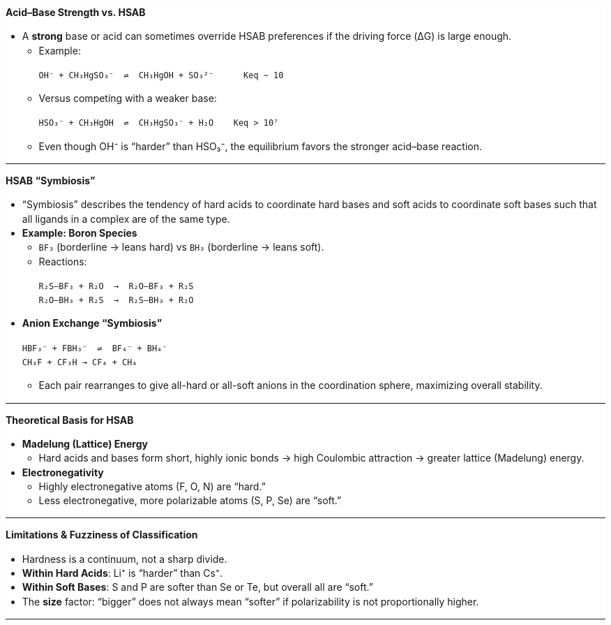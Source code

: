 
**Acid–Base Strength vs. HSAB**  
- A **strong** base or acid can sometimes override HSAB preferences if the driving force (ΔG) is large enough.  
  - Example:  
    ```
    OH⁻ + CH₃HgSO₃⁻  ⇌  CH₃HgOH + SO₃²⁻      Keq ~ 10
    ```  
  - Versus competing with a weaker base:  
    ```
    HSO₃⁻ + CH₃HgOH  ⇌  CH₃HgSO₃⁻ + H₂O    Keq > 10⁷
    ```  
  - Even though OH⁻ is “harder” than HSO₃⁻, the equilibrium favors the stronger acid–base reaction.  

---

**HSAB “Symbiosis”**  
- “Symbiosis” describes the tendency of hard acids to coordinate hard bases and soft acids to coordinate soft bases such that all ligands in a complex are of the same type.  
- **Example: Boron Species**  
  - `BF₃` (borderline → leans hard) vs `BH₃` (borderline → leans soft).  
  - Reactions:  
    ```
    R₂S–BF₃ + R₂O  →  R₂O–BF₃ + R₂S  
    R₂O–BH₃ + R₂S  →  R₂S–BH₃ + R₂O  
    ```  
- **Anion Exchange “Symbiosis”**  
  ```
  HBF₃⁻ + FBH₃⁻  ⇌  BF₄⁻ + BH₄⁻  
  CH₃F + CF₃H → CF₄ + CH₄
  ```  
  - Each pair rearranges to give all-hard or all-soft anions in the coordination sphere, maximizing overall stability.  

---

**Theoretical Basis for HSAB**  
- **Madelung (Lattice) Energy**  
  - Hard acids and bases form short, highly ionic bonds → high Coulombic attraction → greater lattice (Madelung) energy.  
- **Electronegativity**  
  - Highly electronegative atoms (F, O, N) are “hard.”  
  - Less electronegative, more polarizable atoms (S, P, Se) are “soft.”  

---

**Limitations & Fuzziness of Classification**  
- Hardness is a continuum, not a sharp divide.  
- **Within Hard Acids**: Li⁺ is “harder” than Cs⁺.  
- **Within Soft Bases**: S and P are softer than Se or Te, but overall all are “soft.”  
- The **size** factor: “bigger” does not always mean “softer” if polarizability is not proportionally higher.  

---

